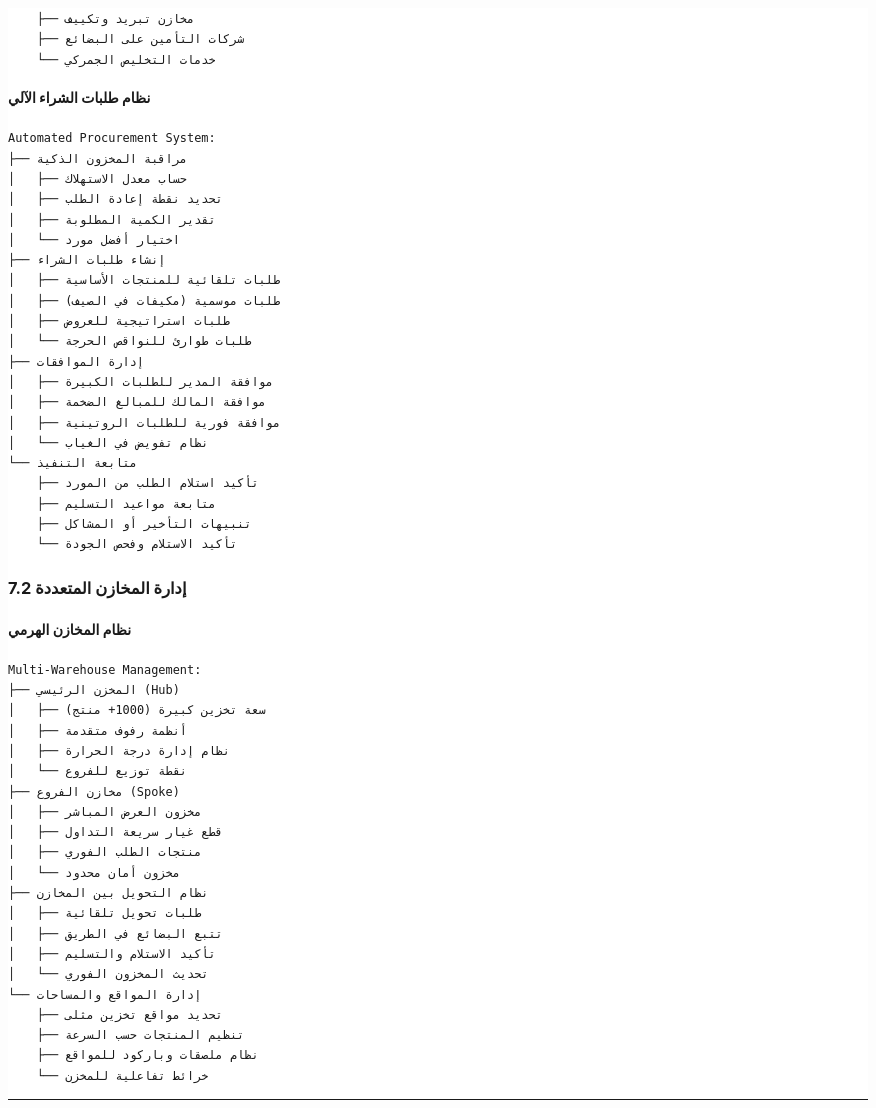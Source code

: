 ```
    ├── مخازن تبريد وتكييف
    ├── شركات التأمين على البضائع
    └── خدمات التخليص الجمركي
```

#### نظام طلبات الشراء الآلي
```
Automated Procurement System:
├── مراقبة المخزون الذكية
│   ├── حساب معدل الاستهلاك
│   ├── تحديد نقطة إعادة الطلب
│   ├── تقدير الكمية المطلوبة
│   └── اختيار أفضل مورد
├── إنشاء طلبات الشراء
│   ├── طلبات تلقائية للمنتجات الأساسية
│   ├── طلبات موسمية (مكيفات في الصيف)
│   ├── طلبات استراتيجية للعروض
│   └── طلبات طوارئ للنواقص الحرجة
├── إدارة الموافقات
│   ├── موافقة المدير للطلبات الكبيرة
│   ├── موافقة المالك للمبالغ الضخمة
│   ├── موافقة فورية للطلبات الروتينية
│   └── نظام تفويض في الغياب
└── متابعة التنفيذ
    ├── تأكيد استلام الطلب من المورد
    ├── متابعة مواعيد التسليم
    ├── تنبيهات التأخير أو المشاكل
    └── تأكيد الاستلام وفحص الجودة
```

### 7.2 إدارة المخازن المتعددة

#### نظام المخازن الهرمي
```
Multi-Warehouse Management:
├── المخزن الرئيسي (Hub)
│   ├── سعة تخزين كبيرة (1000+ منتج)
│   ├── أنظمة رفوف متقدمة
│   ├── نظام إدارة درجة الحرارة
│   └── نقطة توزيع للفروع
├── مخازن الفروع (Spoke)
│   ├── مخزون العرض المباشر
│   ├── قطع غيار سريعة التداول
│   ├── منتجات الطلب الفوري
│   └── مخزون أمان محدود
├── نظام التحويل بين المخازن
│   ├── طلبات تحويل تلقائية
│   ├── تتبع البضائع في الطريق
│   ├── تأكيد الاستلام والتسليم
│   └── تحديث المخزون الفوري
└── إدارة المواقع والمساحات
    ├── تحديد مواقع تخزين مثلى
    ├── تنظيم المنتجات حسب السرعة
    ├── نظام ملصقات وباركود للمواقع
    └── خرائط تفاعلية للمخزن
```

---